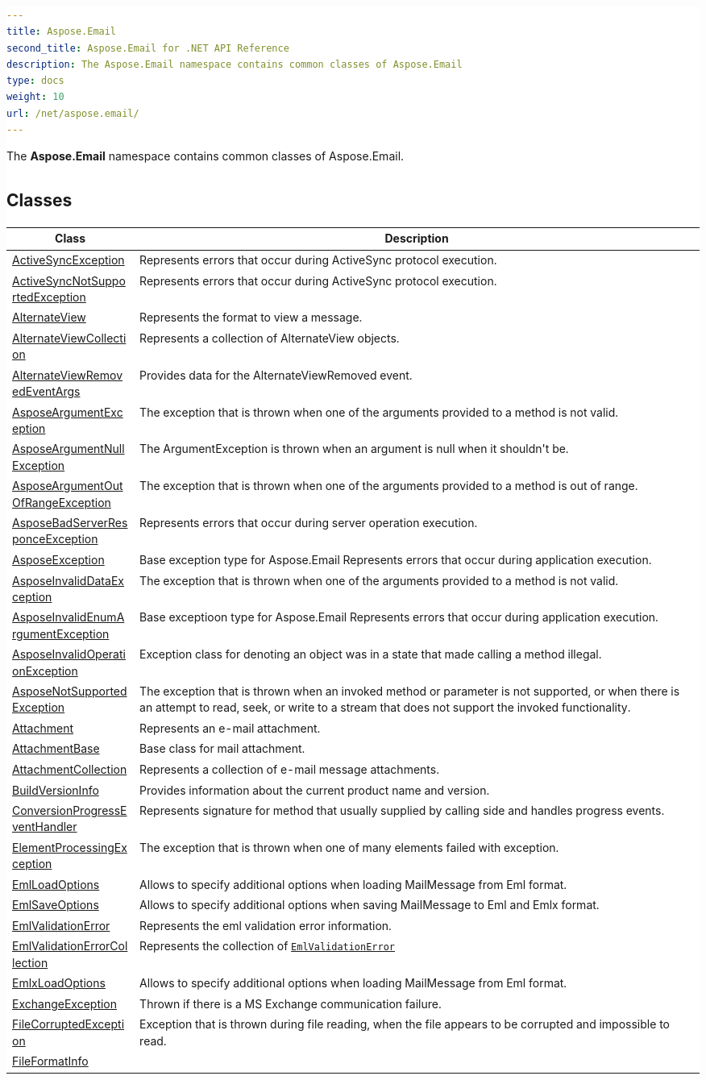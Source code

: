 ```yaml
---
title: Aspose.Email
second_title: Aspose.Email for .NET API Reference
description: The Aspose.Email namespace contains common classes of Aspose.Email
type: docs
weight: 10
url: /net/aspose.email/
---
```

The **Aspose.Email** namespace contains common classes of Aspose.Email.

## Classes

| Class | Description |
| --- | --- |
| [ActiveSyncException](./activesyncexception/) | Represents errors that occur during ActiveSync protocol execution. |
| [ActiveSyncNotSupportedException](./activesyncnotsupportedexception/) | Represents errors that occur during ActiveSync protocol execution. |
| [AlternateView](./alternateview/) | Represents the format to view a message. |
| [AlternateViewCollection](./alternateviewcollection/) | Represents a collection of AlternateView objects. |
| [AlternateViewRemovedEventArgs](./alternateviewremovedeventargs/) | Provides data for the AlternateViewRemoved event. |
| [AsposeArgumentException](./asposeargumentexception/) | The exception that is thrown when one of the arguments provided to a method is not valid. |
| [AsposeArgumentNullException](./asposeargumentnullexception/) | The ArgumentException is thrown when an argument is null when it shouldn't be. |
| [AsposeArgumentOutOfRangeException](./asposeargumentoutofrangeexception/) | The exception that is thrown when one of the arguments provided to a method is out of range. |
| [AsposeBadServerResponceException](./asposebadserverresponceexception/) | Represents errors that occur during server operation execution. |
| [AsposeException](./asposeexception/) | Base exception type for Aspose.Email Represents errors that occur during application execution. |
| [AsposeInvalidDataException](./asposeinvaliddataexception/) | The exception that is thrown when one of the arguments provided to a method is not valid. |
| [AsposeInvalidEnumArgumentException](./asposeinvalidenumargumentexception/) | Base exceptioon type for Aspose.Email Represents errors that occur during application execution. |
| [AsposeInvalidOperationException](./asposeinvalidoperationexception/) | Exception class for denoting an object was in a state that made calling a method illegal. |
| [AsposeNotSupportedException](./asposenotsupportedexception/) | The exception that is thrown when an invoked method or parameter is not supported, or when there is an attempt to read, seek, or write to a stream that does not support the invoked functionality. |
| [Attachment](./attachment/) | Represents an e-mail attachment. |
| [AttachmentBase](./attachmentbase/) | Base class for mail attachment. |
| [AttachmentCollection](./attachmentcollection/) | Represents a collection of e-mail message attachments. |
| [BuildVersionInfo](./buildversioninfo/) | Provides information about the current product name and version. |
| [ConversionProgressEventHandler](./conversionprogresseventhandler/) | Represents signature for method that usually supplied by calling side and handles progress events. |
| [ElementProcessingException](./elementprocessingexception/) | The exception that is thrown when one of many elements failed with exception. |
| [EmlLoadOptions](./emlloadoptions/) | Allows to specify additional options when loading MailMessage from Eml format. |
| [EmlSaveOptions](./emlsaveoptions/) | Allows to specify additional options when saving MailMessage to Eml and Emlx format. |
| [EmlValidationError](./emlvalidationerror/) | Represents the eml validation error information. |
| [EmlValidationErrorCollection](./emlvalidationerrorcollection/) | Represents the collection of [`EmlValidationError`](../aspose.email/emlvalidationerror/) |
| [EmlxLoadOptions](./emlxloadoptions/) | Allows to specify additional options when loading MailMessage from Eml format. |
| [ExchangeException](./exchangeexception/) | Thrown if there is a MS Exchange communication failure. |
| [FileCorruptedException](./filecorruptedexception/) | Exception that is thrown during file reading, when the file appears to be corrupted and impossible to read. |
| [FileFormatInfo](./fileformatinfo/) |  |